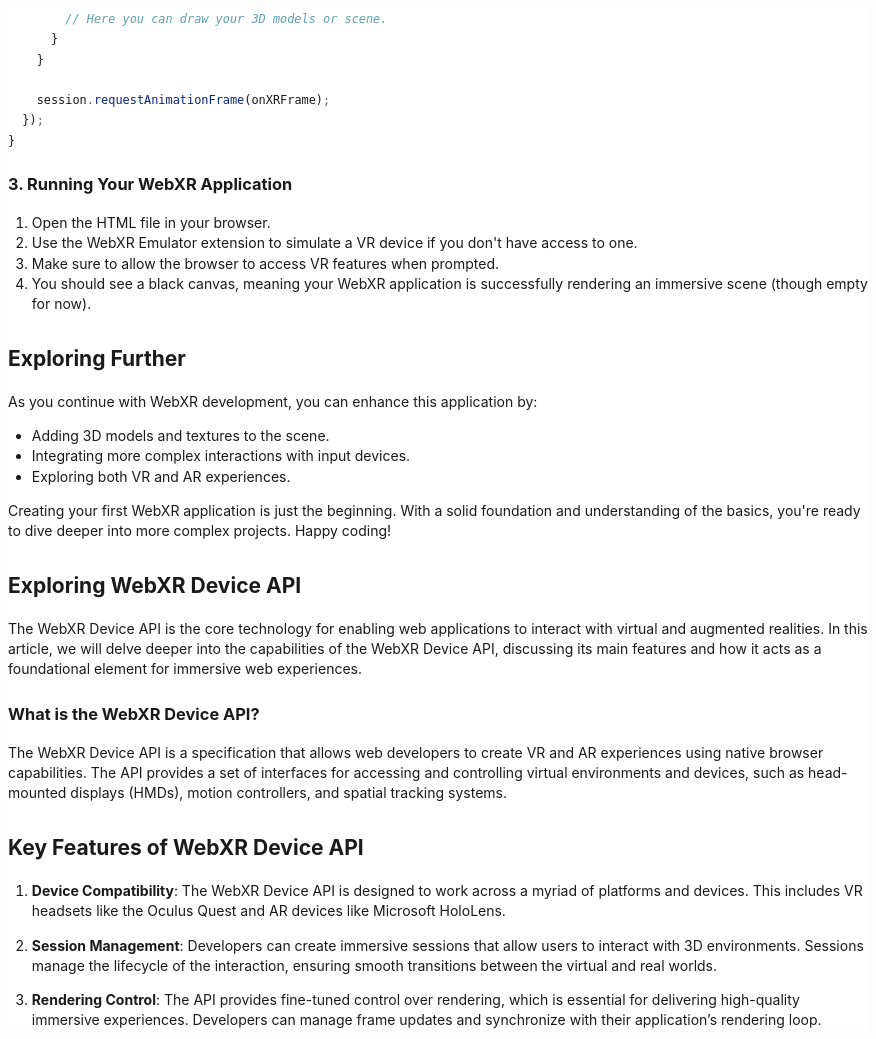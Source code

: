 ```javascript
        // Here you can draw your 3D models or scene.
      }
    }

    session.requestAnimationFrame(onXRFrame);
  });
}
```

### 3. Running Your WebXR Application

1. Open the HTML file in your browser.
2. Use the WebXR Emulator extension to simulate a VR device if you don't have access to one.
3. Make sure to allow the browser to access VR features when prompted.
4. You should see a black canvas, meaning your WebXR application is successfully rendering an immersive scene (though empty for now).

## Exploring Further

As you continue with WebXR development, you can enhance this application by:

- Adding 3D models and textures to the scene.
- Integrating more complex interactions with input devices.
- Exploring both VR and AR experiences.

Creating your first WebXR application is just the beginning. With a solid foundation and understanding of the basics, you're ready to dive deeper into more complex projects. Happy coding!

## Exploring WebXR Device API

The WebXR Device API is the core technology for enabling web applications to interact with virtual and augmented realities. In this article, we will delve deeper into the capabilities of the WebXR Device API, discussing its main features and how it acts as a foundational element for immersive web experiences.

### What is the WebXR Device API?

The WebXR Device API is a specification that allows web developers to create VR and AR experiences using native browser capabilities. The API provides a set of interfaces for accessing and controlling virtual environments and devices, such as head-mounted displays (HMDs), motion controllers, and spatial tracking systems.

## Key Features of WebXR Device API

1. **Device Compatibility**: The WebXR Device API is designed to work across a myriad of platforms and devices. This includes VR headsets like the Oculus Quest and AR devices like Microsoft HoloLens.

2. **Session Management**: Developers can create immersive sessions that allow users to interact with 3D environments. Sessions manage the lifecycle of the interaction, ensuring smooth transitions between the virtual and real worlds.

3. **Rendering Control**: The API provides fine-tuned control over rendering, which is essential for delivering high-quality immersive experiences. Developers can manage frame updates and synchronize with their application’s rendering loop.
